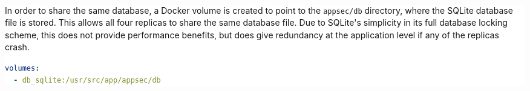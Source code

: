 In order to share the same database, a Docker volume is created to point to the `appsec/db` directory, where the SQLite database file is stored.
This allows all four replicas to share the same database file.
Due to SQLite's simplicity in its full database locking scheme, this does not provide performance benefits, but does give redundancy at the application level if any of the replicas crash.

``` yaml
volumes:
  - db_sqlite:/usr/src/app/appsec/db
```
